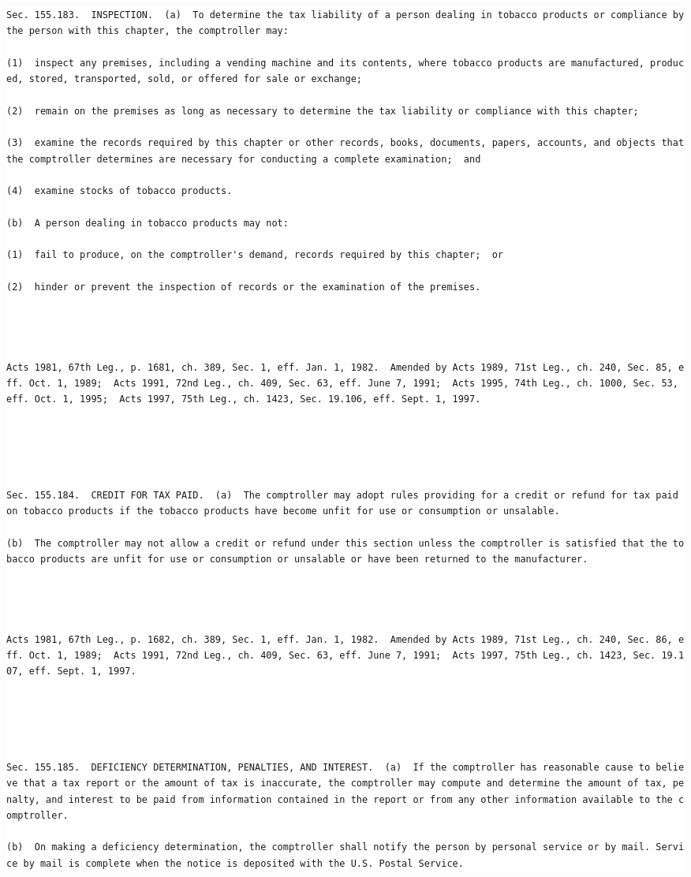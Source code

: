     
    
    Sec. 155.183.  INSPECTION.  (a)  To determine the tax liability of a person dealing in tobacco products or compliance by the person with this chapter, the comptroller may:
    
    (1)  inspect any premises, including a vending machine and its contents, where tobacco products are manufactured, produced, stored, transported, sold, or offered for sale or exchange;
    
    (2)  remain on the premises as long as necessary to determine the tax liability or compliance with this chapter;
    
    (3)  examine the records required by this chapter or other records, books, documents, papers, accounts, and objects that the comptroller determines are necessary for conducting a complete examination;  and
    
    (4)  examine stocks of tobacco products.
    
    (b)  A person dealing in tobacco products may not:
    
    (1)  fail to produce, on the comptroller's demand, records required by this chapter;  or
    
    (2)  hinder or prevent the inspection of records or the examination of the premises.
    
    
    
    
    Acts 1981, 67th Leg., p. 1681, ch. 389, Sec. 1, eff. Jan. 1, 1982.  Amended by Acts 1989, 71st Leg., ch. 240, Sec. 85, eff. Oct. 1, 1989;  Acts 1991, 72nd Leg., ch. 409, Sec. 63, eff. June 7, 1991;  Acts 1995, 74th Leg., ch. 1000, Sec. 53, eff. Oct. 1, 1995;  Acts 1997, 75th Leg., ch. 1423, Sec. 19.106, eff. Sept. 1, 1997.
    
    
    
    
    
    Sec. 155.184.  CREDIT FOR TAX PAID.  (a)  The comptroller may adopt rules providing for a credit or refund for tax paid on tobacco products if the tobacco products have become unfit for use or consumption or unsalable.
    
    (b)  The comptroller may not allow a credit or refund under this section unless the comptroller is satisfied that the tobacco products are unfit for use or consumption or unsalable or have been returned to the manufacturer.
    
    
    
    
    Acts 1981, 67th Leg., p. 1682, ch. 389, Sec. 1, eff. Jan. 1, 1982.  Amended by Acts 1989, 71st Leg., ch. 240, Sec. 86, eff. Oct. 1, 1989;  Acts 1991, 72nd Leg., ch. 409, Sec. 63, eff. June 7, 1991;  Acts 1997, 75th Leg., ch. 1423, Sec. 19.107, eff. Sept. 1, 1997.
    
    
    
    
    
    Sec. 155.185.  DEFICIENCY DETERMINATION, PENALTIES, AND INTEREST.  (a)  If the comptroller has reasonable cause to believe that a tax report or the amount of tax is inaccurate, the comptroller may compute and determine the amount of tax, penalty, and interest to be paid from information contained in the report or from any other information available to the comptroller.
    
    (b)  On making a deficiency determination, the comptroller shall notify the person by personal service or by mail. Service by mail is complete when the notice is deposited with the U.S. Postal Service.
    
    
    